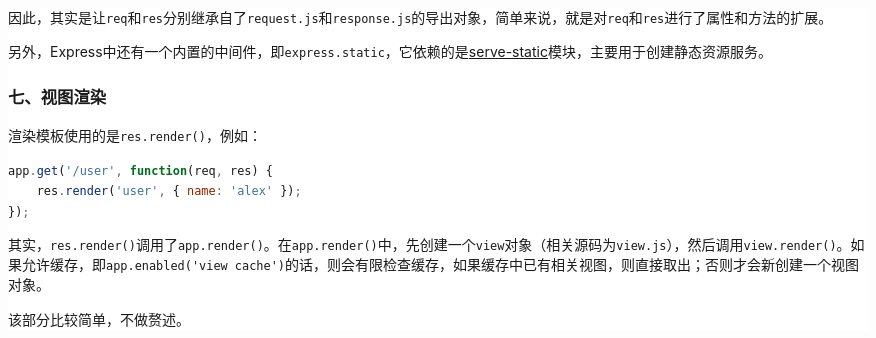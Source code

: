因此，其实是让`req`和`res`分别继承自了`request.js`和`response.js`的导出对象，简单来说，就是对`req`和`res`进行了属性和方法的扩展。

另外，Express中还有一个内置的中间件，即`express.static`，它依赖的是[serve-static](https://github.com/expressjs/serve-static)模块，主要用于创建静态资源服务。

### 七、视图渲染

渲染模板使用的是`res.render()`，例如：

```javascript
app.get('/user', function(req, res) {
	res.render('user', { name: 'alex' });
});
```

其实，`res.render()`调用了`app.render()`。在`app.render()`中，先创建一个`view`对象（相关源码为`view.js`），然后调用`view.render()`。如果允许缓存，即`app.enabled('view cache')`的话，则会有限检查缓存，如果缓存中已有相关视图，则直接取出；否则才会新创建一个视图对象。

该部分比较简单，不做赘述。